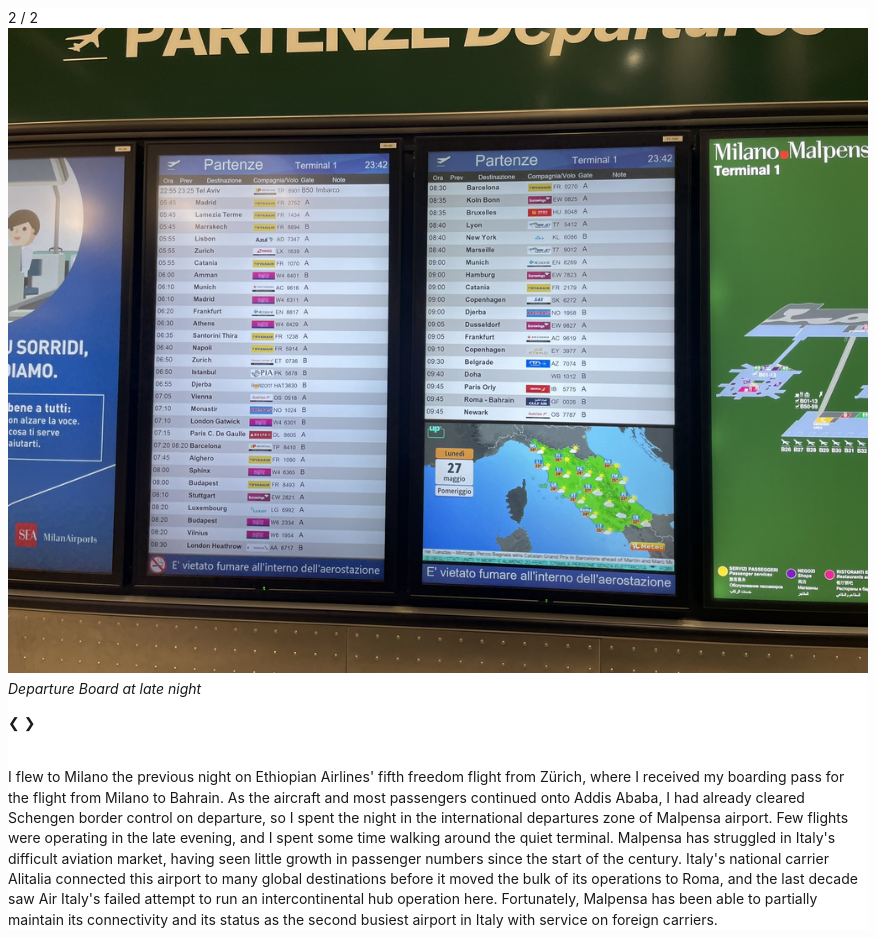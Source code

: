 <div class="mySlides1">
  <div class="numbertext">2 / 2</div>
  <img src="/images/gfa_j_2024/IMG_0352.JPEG" style="width:100%">
  <i>Departure Board at late night</i>
</div>

<a class="prev" onclick="plusSlides(-1,1)">❮</a>
<a class="next" onclick="plusSlides(1,1)">❯</a>

</div>

\
I flew to Milano the previous night on Ethiopian Airlines' fifth freedom flight from Zürich, where I received my boarding pass for the flight from Milano to Bahrain. As the aircraft and most passengers continued onto Addis Ababa, I had already cleared Schengen border control on departure, so I spent the night in the international departures zone of Malpensa airport. Few flights were operating in the late evening, and I spent some time walking around the quiet terminal. Malpensa has struggled in Italy's difficult aviation market, having seen little growth in passenger numbers since the start of the century. Italy's national carrier Alitalia connected this airport to many global destinations before it moved the bulk of its operations to Roma, and the last decade saw Air Italy's failed attempt to run an intercontinental hub operation here. Fortunately, Malpensa has been able to partially maintain its connectivity and its status as the second busiest airport in Italy with service on foreign carriers.  

